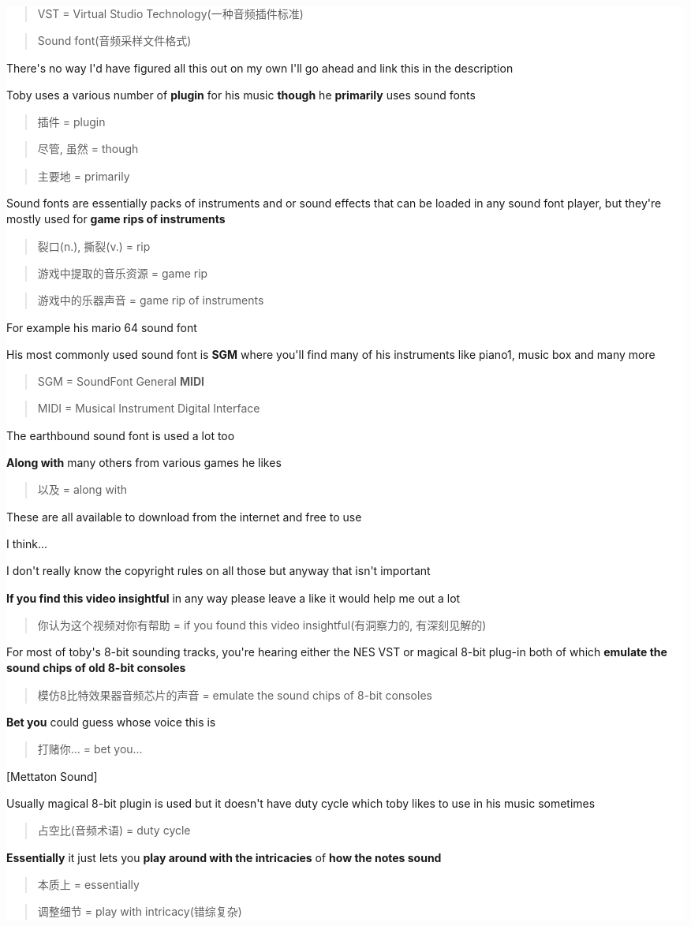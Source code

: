 >VST = Virtual Studio Technology(一种音频插件标准)

>Sound font(音频采样文件格式)

There's no way I'd have figured all this out on my own I'll go ahead and link this in the description

Toby uses a various number of **plugin** for his music **though** he **primarily** uses sound fonts
>插件 = plugin

>尽管, 虽然 = though

>主要地 = primarily

Sound fonts are essentially packs of instruments and or sound effects that can be loaded in any sound font player, but they're mostly used for **game rips of instruments** 
>裂口(n.), 撕裂(v.) = rip

>游戏中提取的音乐资源 = game rip

>游戏中的乐器声音 = game rip of instruments

For example his mario 64 sound font

His most commonly used sound font is **SGM** where you'll find many of his instruments like piano1, music box and many more 
>SGM = SoundFont General **MIDI**

>MIDI = Musical Instrument Digital Interface

The earthbound sound font is used a lot too

**Along with** many others from various games he likes
>以及 = along with

These are all available to download from the internet and free to use

I think... 

I don't really know the copyright rules on all those but anyway that isn't important 

**If you find this video insightful** in any way please leave a like it would help me out a lot
>你认为这个视频对你有帮助 = if you found this video insightful(有洞察力的, 有深刻见解的)

For most of toby's 8-bit sounding tracks, you're hearing either the NES VST or magical 8-bit plug-in both of which **emulate the sound chips of old 8-bit consoles**
>模仿8比特效果器音频芯片的声音 = emulate the sound chips of 8-bit consoles

**Bet you** could guess whose voice this is
>打赌你... = bet you...

[Mettaton Sound]

Usually magical 8-bit plugin is used but it doesn't have duty cycle which toby likes to use in his music sometimes
>占空比(音频术语) = duty cycle

**Essentially** it just lets you **play around with the intricacies** of **how the notes sound**
>本质上 = essentially

>调整细节 = play with intricacy(错综复杂)

